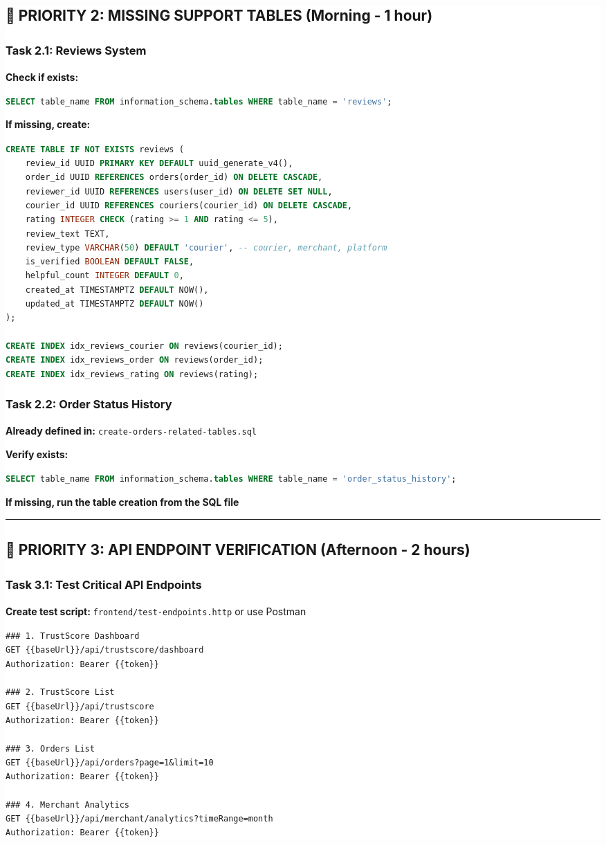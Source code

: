 
## 🎯 PRIORITY 2: MISSING SUPPORT TABLES (Morning - 1 hour)

### Task 2.1: Reviews System
**Check if exists:**
```sql
SELECT table_name FROM information_schema.tables WHERE table_name = 'reviews';
```

**If missing, create:**
```sql
CREATE TABLE IF NOT EXISTS reviews (
    review_id UUID PRIMARY KEY DEFAULT uuid_generate_v4(),
    order_id UUID REFERENCES orders(order_id) ON DELETE CASCADE,
    reviewer_id UUID REFERENCES users(user_id) ON DELETE SET NULL,
    courier_id UUID REFERENCES couriers(courier_id) ON DELETE CASCADE,
    rating INTEGER CHECK (rating >= 1 AND rating <= 5),
    review_text TEXT,
    review_type VARCHAR(50) DEFAULT 'courier', -- courier, merchant, platform
    is_verified BOOLEAN DEFAULT FALSE,
    helpful_count INTEGER DEFAULT 0,
    created_at TIMESTAMPTZ DEFAULT NOW(),
    updated_at TIMESTAMPTZ DEFAULT NOW()
);

CREATE INDEX idx_reviews_courier ON reviews(courier_id);
CREATE INDEX idx_reviews_order ON reviews(order_id);
CREATE INDEX idx_reviews_rating ON reviews(rating);
```

### Task 2.2: Order Status History
**Already defined in:** `create-orders-related-tables.sql`

**Verify exists:**
```sql
SELECT table_name FROM information_schema.tables WHERE table_name = 'order_status_history';
```

**If missing, run the table creation from the SQL file**

---

## 🎯 PRIORITY 3: API ENDPOINT VERIFICATION (Afternoon - 2 hours)

### Task 3.1: Test Critical API Endpoints

**Create test script:** `frontend/test-endpoints.http` or use Postman

```http
### 1. TrustScore Dashboard
GET {{baseUrl}}/api/trustscore/dashboard
Authorization: Bearer {{token}}

### 2. TrustScore List
GET {{baseUrl}}/api/trustscore
Authorization: Bearer {{token}}

### 3. Orders List
GET {{baseUrl}}/api/orders?page=1&limit=10
Authorization: Bearer {{token}}

### 4. Merchant Analytics
GET {{baseUrl}}/api/merchant/analytics?timeRange=month
Authorization: Bearer {{token}}
```